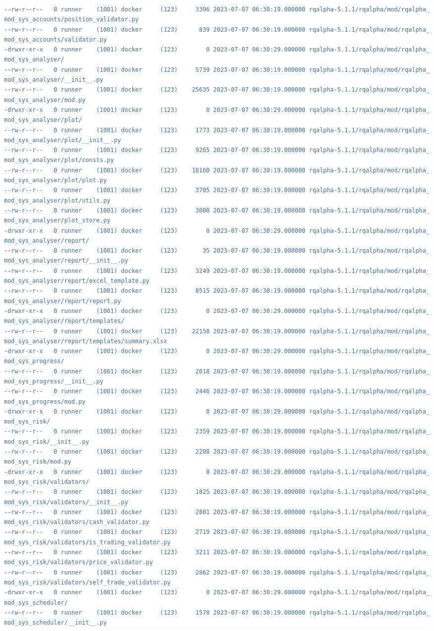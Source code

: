 ```diff
--rw-r--r--   0 runner    (1001) docker     (123)     3396 2023-07-07 06:30:19.000000 rqalpha-5.1.1/rqalpha/mod/rqalpha_mod_sys_accounts/position_validator.py
--rw-r--r--   0 runner    (1001) docker     (123)      839 2023-07-07 06:30:19.000000 rqalpha-5.1.1/rqalpha/mod/rqalpha_mod_sys_accounts/validator.py
-drwxr-xr-x   0 runner    (1001) docker     (123)        0 2023-07-07 06:30:29.000000 rqalpha-5.1.1/rqalpha/mod/rqalpha_mod_sys_analyser/
--rw-r--r--   0 runner    (1001) docker     (123)     5739 2023-07-07 06:30:19.000000 rqalpha-5.1.1/rqalpha/mod/rqalpha_mod_sys_analyser/__init__.py
--rw-r--r--   0 runner    (1001) docker     (123)    25635 2023-07-07 06:30:19.000000 rqalpha-5.1.1/rqalpha/mod/rqalpha_mod_sys_analyser/mod.py
-drwxr-xr-x   0 runner    (1001) docker     (123)        0 2023-07-07 06:30:29.000000 rqalpha-5.1.1/rqalpha/mod/rqalpha_mod_sys_analyser/plot/
--rw-r--r--   0 runner    (1001) docker     (123)     1773 2023-07-07 06:30:19.000000 rqalpha-5.1.1/rqalpha/mod/rqalpha_mod_sys_analyser/plot/__init__.py
--rw-r--r--   0 runner    (1001) docker     (123)     9265 2023-07-07 06:30:19.000000 rqalpha-5.1.1/rqalpha/mod/rqalpha_mod_sys_analyser/plot/consts.py
--rw-r--r--   0 runner    (1001) docker     (123)    10160 2023-07-07 06:30:19.000000 rqalpha-5.1.1/rqalpha/mod/rqalpha_mod_sys_analyser/plot/plot.py
--rw-r--r--   0 runner    (1001) docker     (123)     3705 2023-07-07 06:30:19.000000 rqalpha-5.1.1/rqalpha/mod/rqalpha_mod_sys_analyser/plot/utils.py
--rw-r--r--   0 runner    (1001) docker     (123)     3000 2023-07-07 06:30:19.000000 rqalpha-5.1.1/rqalpha/mod/rqalpha_mod_sys_analyser/plot_store.py
-drwxr-xr-x   0 runner    (1001) docker     (123)        0 2023-07-07 06:30:29.000000 rqalpha-5.1.1/rqalpha/mod/rqalpha_mod_sys_analyser/report/
--rw-r--r--   0 runner    (1001) docker     (123)       35 2023-07-07 06:30:19.000000 rqalpha-5.1.1/rqalpha/mod/rqalpha_mod_sys_analyser/report/__init__.py
--rw-r--r--   0 runner    (1001) docker     (123)     3249 2023-07-07 06:30:19.000000 rqalpha-5.1.1/rqalpha/mod/rqalpha_mod_sys_analyser/report/excel_template.py
--rw-r--r--   0 runner    (1001) docker     (123)     8515 2023-07-07 06:30:19.000000 rqalpha-5.1.1/rqalpha/mod/rqalpha_mod_sys_analyser/report/report.py
-drwxr-xr-x   0 runner    (1001) docker     (123)        0 2023-07-07 06:30:29.000000 rqalpha-5.1.1/rqalpha/mod/rqalpha_mod_sys_analyser/report/templates/
--rw-r--r--   0 runner    (1001) docker     (123)    22158 2023-07-07 06:30:19.000000 rqalpha-5.1.1/rqalpha/mod/rqalpha_mod_sys_analyser/report/templates/summary.xlsx
-drwxr-xr-x   0 runner    (1001) docker     (123)        0 2023-07-07 06:30:29.000000 rqalpha-5.1.1/rqalpha/mod/rqalpha_mod_sys_progress/
--rw-r--r--   0 runner    (1001) docker     (123)     2018 2023-07-07 06:30:19.000000 rqalpha-5.1.1/rqalpha/mod/rqalpha_mod_sys_progress/__init__.py
--rw-r--r--   0 runner    (1001) docker     (123)     2446 2023-07-07 06:30:19.000000 rqalpha-5.1.1/rqalpha/mod/rqalpha_mod_sys_progress/mod.py
-drwxr-xr-x   0 runner    (1001) docker     (123)        0 2023-07-07 06:30:29.000000 rqalpha-5.1.1/rqalpha/mod/rqalpha_mod_sys_risk/
--rw-r--r--   0 runner    (1001) docker     (123)     2359 2023-07-07 06:30:19.000000 rqalpha-5.1.1/rqalpha/mod/rqalpha_mod_sys_risk/__init__.py
--rw-r--r--   0 runner    (1001) docker     (123)     2208 2023-07-07 06:30:19.000000 rqalpha-5.1.1/rqalpha/mod/rqalpha_mod_sys_risk/mod.py
-drwxr-xr-x   0 runner    (1001) docker     (123)        0 2023-07-07 06:30:29.000000 rqalpha-5.1.1/rqalpha/mod/rqalpha_mod_sys_risk/validators/
--rw-r--r--   0 runner    (1001) docker     (123)     1825 2023-07-07 06:30:19.000000 rqalpha-5.1.1/rqalpha/mod/rqalpha_mod_sys_risk/validators/__init__.py
--rw-r--r--   0 runner    (1001) docker     (123)     2801 2023-07-07 06:30:19.000000 rqalpha-5.1.1/rqalpha/mod/rqalpha_mod_sys_risk/validators/cash_validator.py
--rw-r--r--   0 runner    (1001) docker     (123)     2719 2023-07-07 06:30:19.000000 rqalpha-5.1.1/rqalpha/mod/rqalpha_mod_sys_risk/validators/is_trading_validator.py
--rw-r--r--   0 runner    (1001) docker     (123)     3211 2023-07-07 06:30:19.000000 rqalpha-5.1.1/rqalpha/mod/rqalpha_mod_sys_risk/validators/price_validator.py
--rw-r--r--   0 runner    (1001) docker     (123)     2862 2023-07-07 06:30:19.000000 rqalpha-5.1.1/rqalpha/mod/rqalpha_mod_sys_risk/validators/self_trade_validator.py
-drwxr-xr-x   0 runner    (1001) docker     (123)        0 2023-07-07 06:30:29.000000 rqalpha-5.1.1/rqalpha/mod/rqalpha_mod_sys_scheduler/
--rw-r--r--   0 runner    (1001) docker     (123)     1578 2023-07-07 06:30:19.000000 rqalpha-5.1.1/rqalpha/mod/rqalpha_mod_sys_scheduler/__init__.py
```
